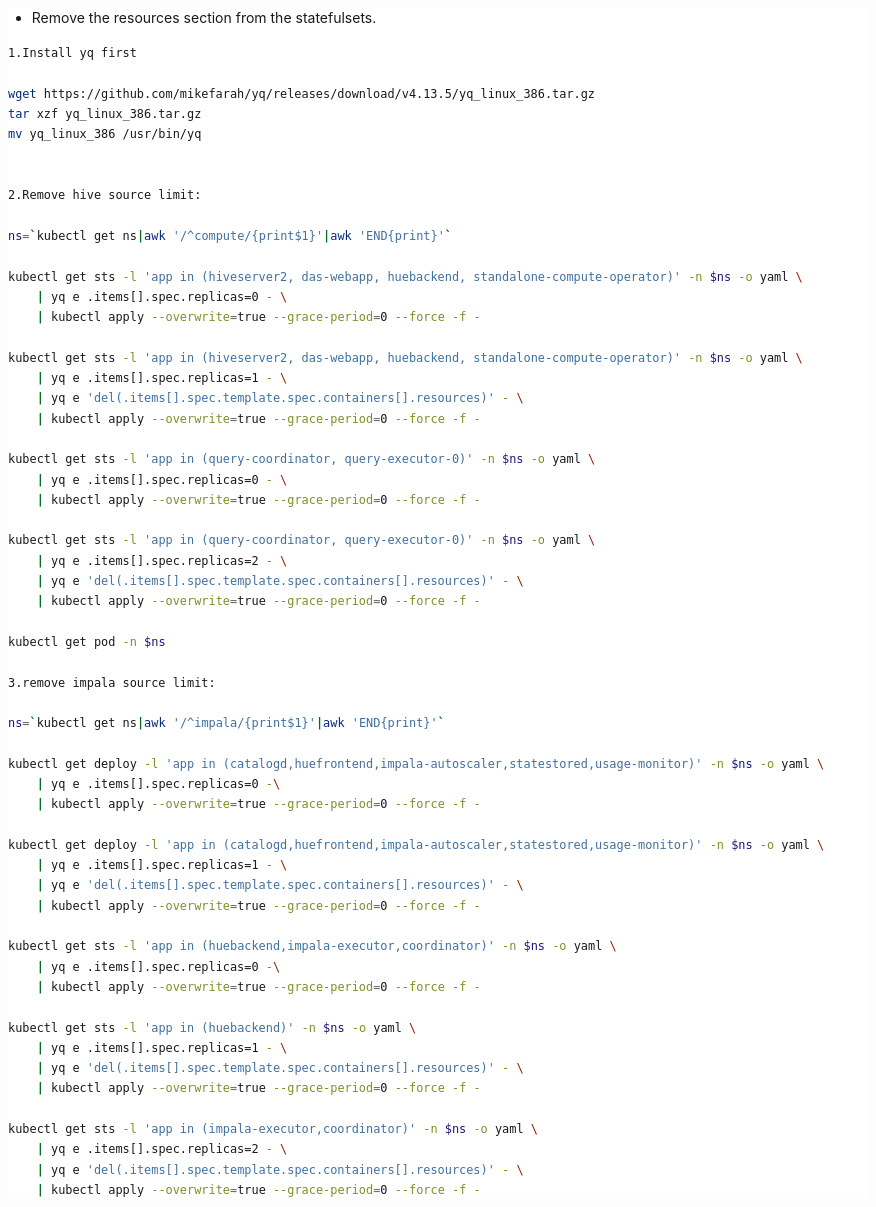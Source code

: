 - Remove the resources section from the statefulsets.
   
```bash
1.Install yq first

wget https://github.com/mikefarah/yq/releases/download/v4.13.5/yq_linux_386.tar.gz
tar xzf yq_linux_386.tar.gz
mv yq_linux_386 /usr/bin/yq


2.Remove hive source limit:

ns=`kubectl get ns|awk '/^compute/{print$1}'|awk 'END{print}'`

kubectl get sts -l 'app in (hiveserver2, das-webapp, huebackend, standalone-compute-operator)' -n $ns -o yaml \
    | yq e .items[].spec.replicas=0 - \
    | kubectl apply --overwrite=true --grace-period=0 --force -f -
    
kubectl get sts -l 'app in (hiveserver2, das-webapp, huebackend, standalone-compute-operator)' -n $ns -o yaml \
    | yq e .items[].spec.replicas=1 - \
    | yq e 'del(.items[].spec.template.spec.containers[].resources)' - \
    | kubectl apply --overwrite=true --grace-period=0 --force -f -

kubectl get sts -l 'app in (query-coordinator, query-executor-0)' -n $ns -o yaml \
    | yq e .items[].spec.replicas=0 - \
    | kubectl apply --overwrite=true --grace-period=0 --force -f -

kubectl get sts -l 'app in (query-coordinator, query-executor-0)' -n $ns -o yaml \
    | yq e .items[].spec.replicas=2 - \
    | yq e 'del(.items[].spec.template.spec.containers[].resources)' - \
    | kubectl apply --overwrite=true --grace-period=0 --force -f -

kubectl get pod -n $ns

3.remove impala source limit:

ns=`kubectl get ns|awk '/^impala/{print$1}'|awk 'END{print}'`

kubectl get deploy -l 'app in (catalogd,huefrontend,impala-autoscaler,statestored,usage-monitor)' -n $ns -o yaml \
    | yq e .items[].spec.replicas=0 -\
    | kubectl apply --overwrite=true --grace-period=0 --force -f -

kubectl get deploy -l 'app in (catalogd,huefrontend,impala-autoscaler,statestored,usage-monitor)' -n $ns -o yaml \
    | yq e .items[].spec.replicas=1 - \
    | yq e 'del(.items[].spec.template.spec.containers[].resources)' - \
    | kubectl apply --overwrite=true --grace-period=0 --force -f -

kubectl get sts -l 'app in (huebackend,impala-executor,coordinator)' -n $ns -o yaml \
    | yq e .items[].spec.replicas=0 -\
    | kubectl apply --overwrite=true --grace-period=0 --force -f -

kubectl get sts -l 'app in (huebackend)' -n $ns -o yaml \
    | yq e .items[].spec.replicas=1 - \
    | yq e 'del(.items[].spec.template.spec.containers[].resources)' - \
    | kubectl apply --overwrite=true --grace-period=0 --force -f -

kubectl get sts -l 'app in (impala-executor,coordinator)' -n $ns -o yaml \
    | yq e .items[].spec.replicas=2 - \
    | yq e 'del(.items[].spec.template.spec.containers[].resources)' - \
    | kubectl apply --overwrite=true --grace-period=0 --force -f -
```